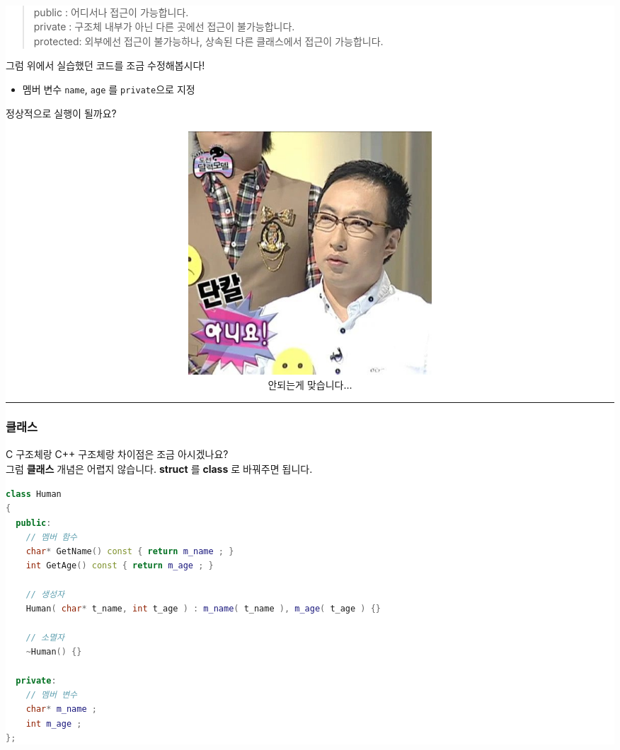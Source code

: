 >public : 어디서나 접근이 가능합니다.    
private : 구조체 내부가 아닌 다른 곳에선 접근이 불가능합니다.    
protected: 외부에선 접근이 불가능하나, 상속된 다른 클래스에서 접근이 가능합니다.

그럼 위에서 실습했던 코드를 조금 수정해봅시다!
  + 멤버 변수 `name`, `age` 를 `private`으로 지정
   
정상적으로 실행이 될까요?
<p align="center">
<img src="../images/no.jpeg" width="40%" height="40%" title="no"></img>
<br>안되는게 맞습니다...
</p>

---

### 클래스

C 구조체랑 C++ 구조체랑 차이점은 조금 아시겠나요?   
그럼 **클래스** 개념은 어렵지 않습니다. **struct** 를 **class** 로 바꿔주면 됩니다.

```cpp
class Human
{
  public:
    // 멤버 함수 
    char* GetName() const { return m_name ; }
    int GetAge() const { return m_age ; }

    // 생성자
    Human( char* t_name, int t_age ) : m_name( t_name ), m_age( t_age ) {}

    // 소멸자
    ~Human() {}

  private:
    // 멤버 변수
    char* m_name ;
    int m_age ;
};
```
